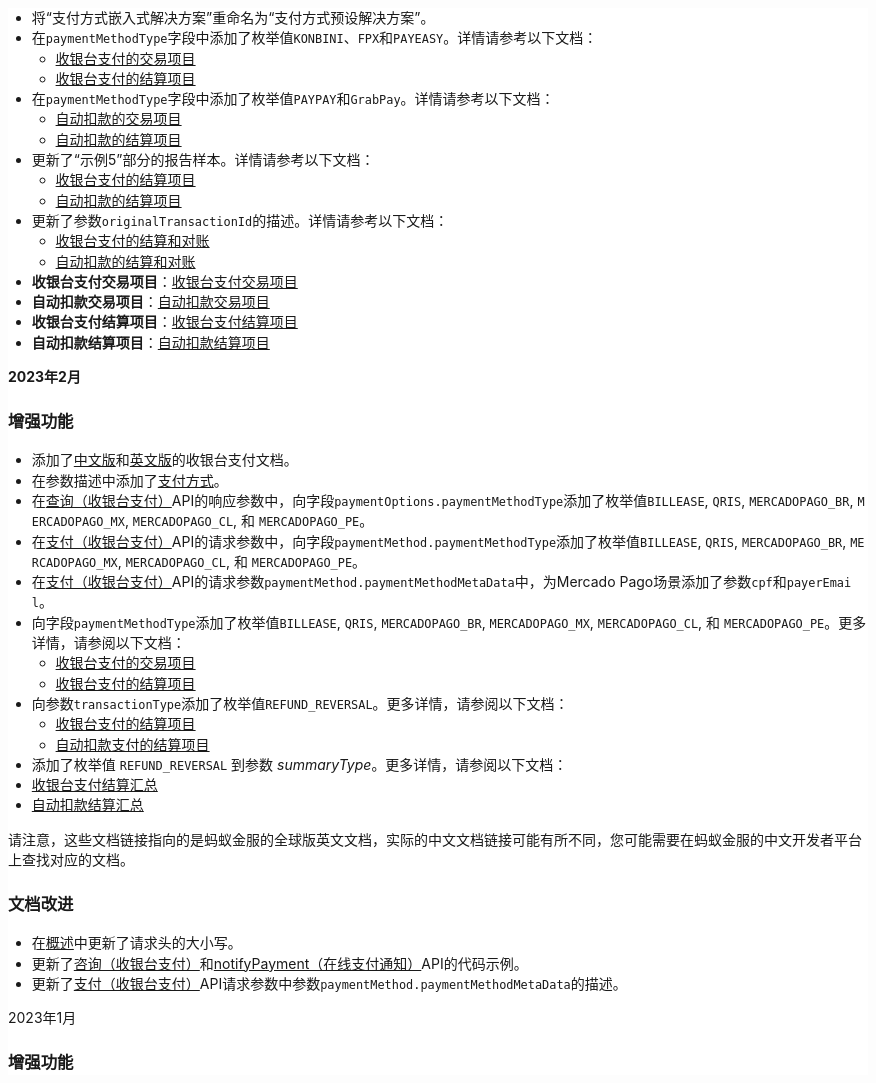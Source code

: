* 将“支付方式嵌入式解决方案”重命名为“支付方式预设解决方案”。
* 在`paymentMethodType`字段中添加了枚举值`KONBINI`、`FPX`和`PAYEASY`。详情请参考以下文档：
  * [收银台支付的交易项目](https://global.alipay.com/docs/ac/cashierpay/transactionitems)
  * [收银台支付的结算项目](https://global.alipay.com/docs/ac/cashierpay/settlementitems)
* 在`paymentMethodType`字段中添加了枚举值`PAYPAY`和`GrabPay`。详情请参考以下文档：
  * [自动扣款的交易项目](https://global.alipay.com/docs/ac/autodebitpay/transactionitems)
  * [自动扣款的结算项目](https://global.alipay.com/docs/ac/autodebitpay/settlementitems)
* 更新了“示例5”部分的报告样本。详情请参考以下文档：
  * [收银台支付的结算项目](https://global.alipay.com/docs/ac/cashierpay/settlementitems)
  * [自动扣款的结算项目](https://global.alipay.com/docs/ac/autodebitpay/settlementitems)
* 更新了参数`originalTransactionId`的描述。详情请参考以下文档：
  * [收银台支付的结算和对账](https://global.alipay.com/docs/ac/cashierpay/reconcile_settle)
  * [自动扣款的结算和对账](https://global.alipay.com/docs/ac/autodebitpay/reconcile_settle)
*   **收银台支付交易项目**：[收银台支付交易项目](https://global.alipay.com/docs/ac/cashierpay/transactionitems)
*   **自动扣款交易项目**：[自动扣款交易项目](https://global.alipay.com/docs/ac/autodebitpay/transactionitems)
*   **收银台支付结算项目**：[收银台支付结算项目](https://global.alipay.com/docs/ac/cashierpay/settlementitems)
*   **自动扣款结算项目**：[自动扣款结算项目](https://global.alipay.com/docs/ac/autodebitpay/settlementitems)
  
**2023年2月**
### 增强功能  
*   添加了[中文版](https://global.alipay.com/docs/ac/cashier_payment_cn/introduction)和[英文版](https://global.alipay.com/docs/ac/cashierpay/overview)的收银台支付文档。
*   在参数描述中添加了[支付方式](https://global.alipay.com/docs/ac/ref/payment_method)。
*   在[查询（收银台支付）](https://global.alipay.com/docs/ac/ams/consult_cashier)API的响应参数中，向字段`paymentOptions.paymentMethodType`添加了枚举值`BILLEASE`, `QRIS`, `MERCADOPAGO_BR`, `MERCADOPAGO_MX`, `MERCADOPAGO_CL`, 和 `MERCADOPAGO_PE`。
*   在[支付（收银台支付）](https://global.alipay.com/docs/ac/ams/payment_cashier)API的请求参数中，向字段`paymentMethod.paymentMethodType`添加了枚举值`BILLEASE`, `QRIS`, `MERCADOPAGO_BR`, `MERCADOPAGO_MX`, `MERCADOPAGO_CL`, 和 `MERCADOPAGO_PE`。
*   在[支付（收银台支付）](https://global.alipay.com/docs/ac/ams/payment_cashier)API的请求参数`paymentMethod.paymentMethodMetaData`中，为Mercado Pago场景添加了参数`cpf`和`payerEmail`。
*   向字段`paymentMethodType`添加了枚举值`BILLEASE`, `QRIS`, `MERCADOPAGO_BR`, `MERCADOPAGO_MX`, `MERCADOPAGO_CL`, 和 `MERCADOPAGO_PE`。更多详情，请参阅以下文档：  
    *   [收银台支付的交易项目](https://global.alipay.com/docs/ac/cashierpay/transactionitems)
    *   [收银台支付的结算项目](https://global.alipay.com/docs/ac/cashierpay/settlementitems)  
*   向参数`transactionType`添加了枚举值`REFUND_REVERSAL`。更多详情，请参阅以下文档：  
    *   [收银台支付的结算项目](https://global.alipay.com/docs/ac/cashierpay/settlementitems)
    *   [自动扣款支付的结算项目](https://global.alipay.com/docs/ac/autodebitpay/settlementitems)
* 添加了枚举值 `REFUND_REVERSAL` 到参数 _summaryType_。更多详情，请参阅以下文档：
* [收银台支付结算汇总](https://global.alipay.com/docs/ac/cashierpay/settlementsummary) 
* [自动扣款结算汇总](https://global.alipay.com/docs/ac/autodebitpay/settlementsummary) 

请注意，这些文档链接指向的是蚂蚁金服的全球版英文文档，实际的中文文档链接可能有所不同，您可能需要在蚂蚁金服的中文开发者平台上查找对应的文档。
### 文档改进  
*   在[概述](https://global.alipay.com/docs/ac/ams/api_fund#ML5ur)中更新了请求头的大小写。
*   更新了[咨询（收银台支付）](https://global.alipay.com/docs/ac/ams/consult_cashier)和[notifyPayment（在线支付通知）](https://global.alipay.com/docs/ac/ams/paymentrn_online)API的代码示例。
*   更新了[支付（收银台支付）](https://global.alipay.com/docs/ac/ams/payment_cashier)API请求参数中参数`paymentMethod.paymentMethodMetaData`的描述。
  
2023年1月
### 增强功能
